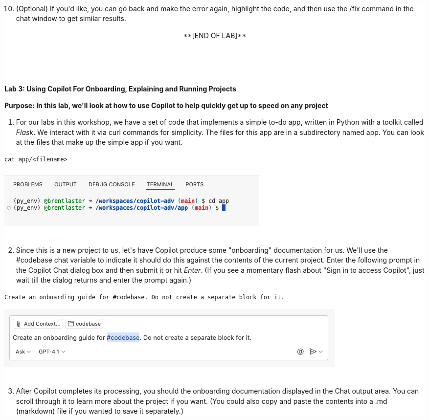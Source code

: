 10. (Optional) If you'd like, you can go back and make the error again, highlight the code, and then use the /fix command in the chat window to get similar results.

<p align="center">
**[END OF LAB]**
</p>
</br></br></br>

**Lab 3: Using Copilot For Onboarding, Explaining and Running Projects**

**Purpose: In this lab, we'll look at how to use Copilot to help quickly get up to speed on any project**

1. For our labs in this workshop, we have a set of code that implements a simple to-do app, written in Python with a toolkit called *Flask*. We interact with it via curl commands for simplicity. The files for this app are in a subdirectory named app. You can look at the files that make up the simple app if you want.

```
cat app/<filename>
```

![cd](./images/ac4.png?raw=true "cd")
<br><br>

2. Since this is a new project to us, let's have Copilot produce some "onboarding" documentation for us. We'll use the #codebase chat variable to indicate it should do this against the contents of the current project. Enter the following prompt in the Copilot Chat dialog box and then submit it or hit *Enter*. (If you see a momentary flash about "Sign in to access Copilot", just wait till the dialog returns and enter the prompt again.)

```
Create an onboarding guide for #codebase. Do not create a separate block for it.
```
![Onboarding prompt](./images/ac11.png?raw=true "Onboarding prompt")
<br><br>

3. After Copilot completes its processing, you should the onboarding documentation displayed in the Chat output area. You can scroll through it to learn more about the project if you want. (You could also copy and paste the contents into a .md (markdown) file if you wanted to save it separately.)
